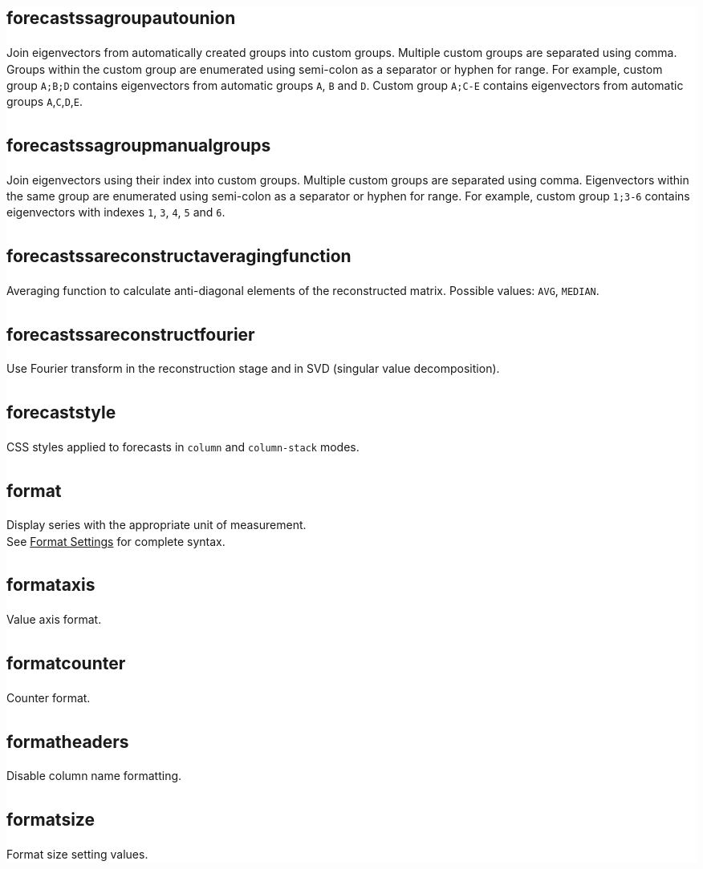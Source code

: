 ## forecastssagroupautounion  
  
Join eigenvectors from automatically created groups into custom groups. Multiple custom groups are separated using comma. Groups within the custom group are enumerated using semi-colon as a separator or hyphen for range. For example, custom group `A;B;D` contains eigenvectors from automatic groups `A`, `B` and `D`. Custom group `A;C-E` contains eigenvectors from automatic groups `A`,`C`,`D`,`E`.  
  
## forecastssagroupmanualgroups  
  
Join eigenvectors using their index into custom groups. Multiple custom groups are separated using comma. Eigenvectors within the same group are enumerated using semi-colon as a separator or hyphen for range. For example, custom group `1;3-6` contains eigenvectors with indexes `1`, `3`, `4`, `5` and `6`.  
  
## forecastssareconstructaveragingfunction  
  
Averaging function to calculate anti-diagonal elements of the reconstructed matrix.
Possible values: `AVG`, `MEDIAN`.  
  
## forecastssareconstructfourier  
  
Use Fourier transform in the reconstruction stage and in SVD (singular value decomposition).  
  
## forecaststyle  
  
CSS styles applied to forecasts in `column` and `column-stack` modes.  
  
## format  
  
Display series with the appropriate unit of measurement.  
See [Format Settings](https://axibase.com/docs/charts/syntax/format-settings.html) for complete syntax.  
  
## formataxis  
  
Value axis format.  
  
## formatcounter  
  
Counter format.  
  
## formatheaders  
  
Disable column name formatting.  
  
## formatsize  
  
Format size setting values.  
  